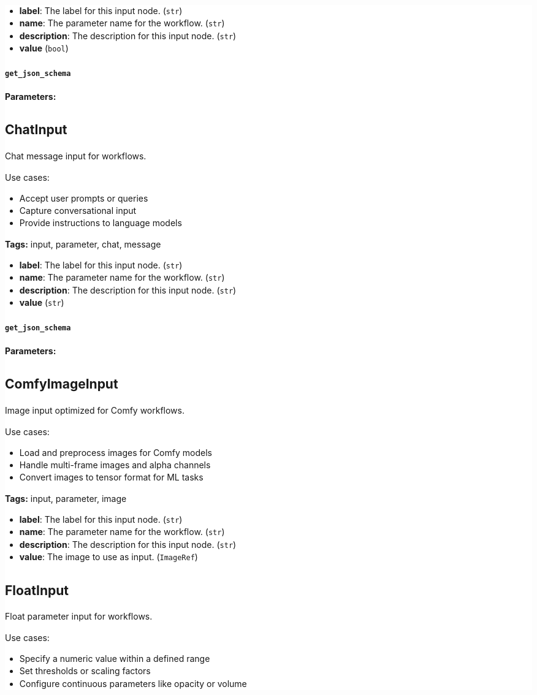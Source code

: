 - **label**: The label for this input node. (`str`)
- **name**: The parameter name for the workflow. (`str`)
- **description**: The description for this input node. (`str`)
- **value** (`bool`)

#### `get_json_schema`

**Parameters:**


## ChatInput

Chat message input for workflows.

Use cases:
- Accept user prompts or queries
- Capture conversational input
- Provide instructions to language models

**Tags:** input, parameter, chat, message

- **label**: The label for this input node. (`str`)
- **name**: The parameter name for the workflow. (`str`)
- **description**: The description for this input node. (`str`)
- **value** (`str`)

#### `get_json_schema`

**Parameters:**


## ComfyImageInput

Image input optimized for Comfy workflows.

Use cases:
- Load and preprocess images for Comfy models
- Handle multi-frame images and alpha channels
- Convert images to tensor format for ML tasks

**Tags:** input, parameter, image

- **label**: The label for this input node. (`str`)
- **name**: The parameter name for the workflow. (`str`)
- **description**: The description for this input node. (`str`)
- **value**: The image to use as input. (`ImageRef`)

## FloatInput

Float parameter input for workflows.

Use cases:
- Specify a numeric value within a defined range
- Set thresholds or scaling factors
- Configure continuous parameters like opacity or volume
